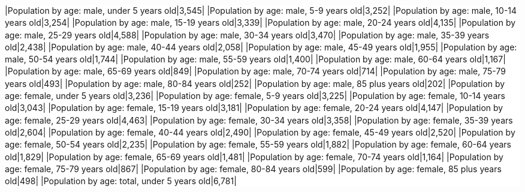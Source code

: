 |Population by age: male, under 5 years old|3,545|
|Population by age: male, 5-9 years old|3,252|
|Population by age: male, 10-14 years old|3,254|
|Population by age: male, 15-19 years old|3,339|
|Population by age: male, 20-24 years old|4,135|
|Population by age: male, 25-29 years old|4,588|
|Population by age: male, 30-34 years old|3,470|
|Population by age: male, 35-39 years old|2,438|
|Population by age: male, 40-44 years old|2,058|
|Population by age: male, 45-49 years old|1,955|
|Population by age: male, 50-54 years old|1,744|
|Population by age: male, 55-59 years old|1,400|
|Population by age: male, 60-64 years old|1,167|
|Population by age: male, 65-69 years old|849|
|Population by age: male, 70-74 years old|714|
|Population by age: male, 75-79 years old|493|
|Population by age: male, 80-84 years old|252|
|Population by age: male, 85 plus years old|202|
|Population by age: female, under 5 years old|3,236|
|Population by age: female, 5-9 years old|3,225|
|Population by age: female, 10-14 years old|3,043|
|Population by age: female, 15-19 years old|3,181|
|Population by age: female, 20-24 years old|4,147|
|Population by age: female, 25-29 years old|4,463|
|Population by age: female, 30-34 years old|3,358|
|Population by age: female, 35-39 years old|2,604|
|Population by age: female, 40-44 years old|2,490|
|Population by age: female, 45-49 years old|2,520|
|Population by age: female, 50-54 years old|2,235|
|Population by age: female, 55-59 years old|1,882|
|Population by age: female, 60-64 years old|1,829|
|Population by age: female, 65-69 years old|1,481|
|Population by age: female, 70-74 years old|1,164|
|Population by age: female, 75-79 years old|867|
|Population by age: female, 80-84 years old|599|
|Population by age: female, 85 plus years old|498|
|Population by age: total, under 5 years old|6,781|